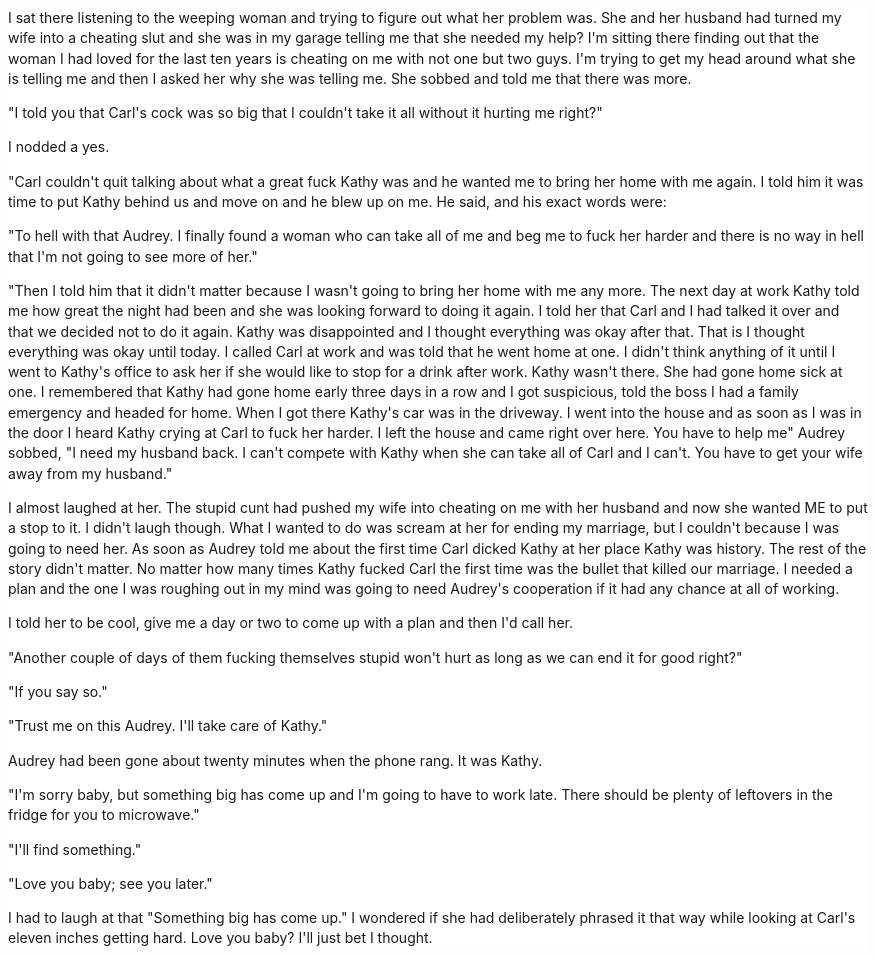 I sat there listening to the weeping woman and trying to figure out what her problem was. She and her husband had turned my wife into a cheating slut and she was in my garage telling me that she needed my help? I'm sitting there finding out that the woman I had loved for the last ten years is cheating on me with not one but two guys. I'm trying to get my head around what she is telling me and then I asked her why she was telling me. She sobbed and told me that there was more. 

"I told you that Carl's cock was so big that I couldn't take it all without it hurting me right?" 

I nodded a yes. 

"Carl couldn't quit talking about what a great fuck Kathy was and he wanted me to bring her home with me again. I told him it was time to put Kathy behind us and move on and he blew up on me. He said, and his exact words were: 

"To hell with that Audrey. I finally found a woman who can take all of me and beg me to fuck her harder and there is no way in hell that I'm not going to see more of her." 

"Then I told him that it didn't matter because I wasn't going to bring her home with me any more. The next day at work Kathy told me how great the night had been and she was looking forward to doing it again. I told her that Carl and I had talked it over and that we decided not to do it again. Kathy was disappointed and I thought everything was okay after that. That is I thought everything was okay until today. I called Carl at work and was told that he went home at one. I didn't think anything of it until I went to Kathy's office to ask her if she would like to stop for a drink after work. Kathy wasn't there. She had gone home sick at one. I remembered that Kathy had gone home early three days in a row and I got suspicious, told the boss I had a family emergency and headed for home. When I got there Kathy's car was in the driveway. I went into the house and as soon as I was in the door I heard Kathy crying at Carl to fuck her harder. I left the house and came right over here. You have to help me" Audrey sobbed, "I need my husband back. I can't compete with Kathy when she can take all of Carl and I can't. You have to get your wife away from my husband." 

I almost laughed at her. The stupid cunt had pushed my wife into cheating on me with her husband and now she wanted ME to put a stop to it. I didn't laugh though. What I wanted to do was scream at her for ending my marriage, but I couldn't because I was going to need her. As soon as Audrey told me about the first time Carl dicked Kathy at her place Kathy was history. The rest of the story didn't matter. No matter how many times Kathy fucked Carl the first time was the bullet that killed our marriage. I needed a plan and the one I was roughing out in my mind was going to need Audrey's cooperation if it had any chance at all of working. 

I told her to be cool, give me a day or two to come up with a plan and then I'd call her. 

"Another couple of days of them fucking themselves stupid won't hurt as long as we can end it for good right?" 

"If you say so." 

"Trust me on this Audrey. I'll take care of Kathy." 

Audrey had been gone about twenty minutes when the phone rang. It was Kathy. 

"I'm sorry baby, but something big has come up and I'm going to have to work late. There should be plenty of leftovers in the fridge for you to microwave." 

"I'll find something." 

"Love you baby; see you later." 

I had to laugh at that "Something big has come up." I wondered if she had deliberately phrased it that way while looking at Carl's eleven inches getting hard. Love you baby? I'll just bet I thought. 

